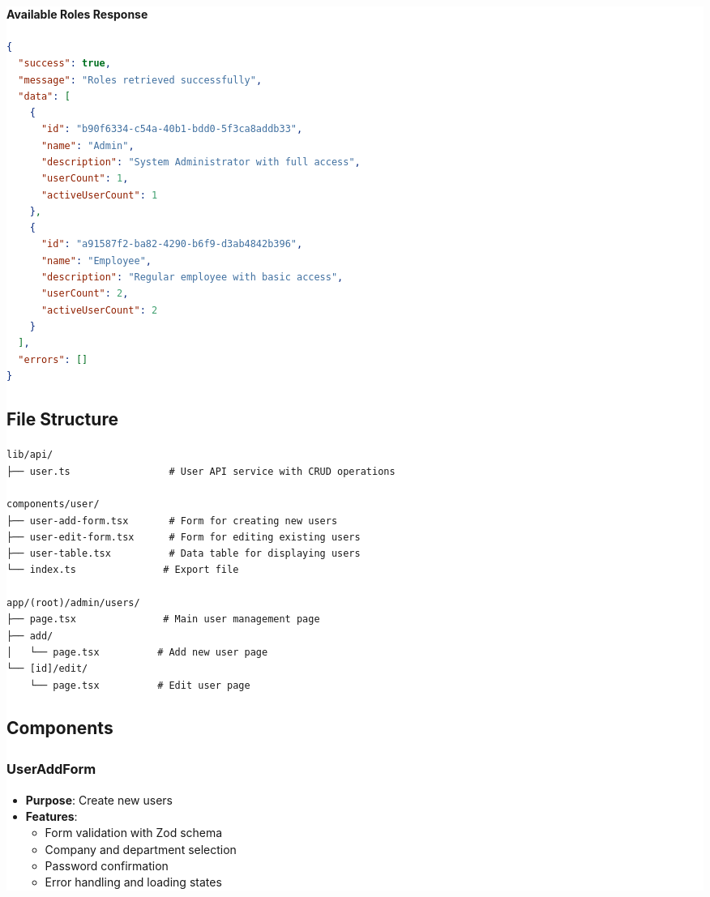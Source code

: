 #### Available Roles Response
```json
{
  "success": true,
  "message": "Roles retrieved successfully",
  "data": [
    {
      "id": "b90f6334-c54a-40b1-bdd0-5f3ca8addb33",
      "name": "Admin",
      "description": "System Administrator with full access",
      "userCount": 1,
      "activeUserCount": 1
    },
    {
      "id": "a91587f2-ba82-4290-b6f9-d3ab4842b396",
      "name": "Employee",
      "description": "Regular employee with basic access",
      "userCount": 2,
      "activeUserCount": 2
    }
  ],
  "errors": []
}
```

## File Structure

```
lib/api/
├── user.ts                 # User API service with CRUD operations

components/user/
├── user-add-form.tsx       # Form for creating new users
├── user-edit-form.tsx      # Form for editing existing users
├── user-table.tsx          # Data table for displaying users
└── index.ts               # Export file

app/(root)/admin/users/
├── page.tsx               # Main user management page
├── add/
│   └── page.tsx          # Add new user page
└── [id]/edit/
    └── page.tsx          # Edit user page
```

## Components

### UserAddForm
- **Purpose**: Create new users
- **Features**: 
  - Form validation with Zod schema
  - Company and department selection
  - Password confirmation
  - Error handling and loading states

